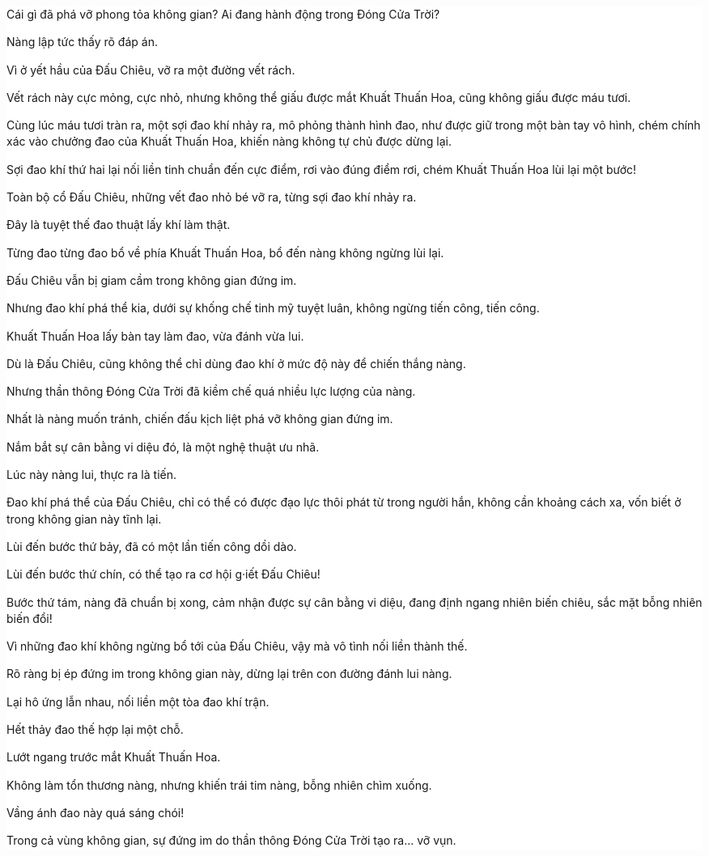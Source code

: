 Cái gì đã phá vỡ phong tỏa không gian? Ai đang hành động trong Đóng Cửa Trời?

Nàng lập tức thấy rõ đáp án.

Vì ở yết hầu của Đấu Chiêu, vỡ ra một đường vết rách.

Vết rách này cực mỏng, cực nhỏ, nhưng không thể giấu được mắt Khuất Thuấn Hoa, cũng không giấu được máu tươi.

Cùng lúc máu tươi tràn ra, một sợi đao khí nhảy ra, mô phỏng thành hình đao, như được giữ trong một bàn tay vô hình, chém chính xác vào chưởng đao của Khuất Thuấn Hoa, khiến nàng không tự chủ được dừng lại.

Sợi đao khí thứ hai lại nối liền tinh chuẩn đến cực điểm, rơi vào đúng điểm rơi, chém Khuất Thuấn Hoa lùi lại một bước!

Toàn bộ cổ Đấu Chiêu, những vết đao nhỏ bé vỡ ra, từng sợi đao khí nhảy ra.

Đây là tuyệt thế đao thuật lấy khí làm thật.

Từng đao từng đao bổ về phía Khuất Thuấn Hoa, bổ đến nàng không ngừng lùi lại.

Đấu Chiêu vẫn bị giam cầm trong không gian đứng im.

Nhưng đao khí phá thể kia, dưới sự khống chế tinh mỹ tuyệt luân, không ngừng tiến công, tiến công.

Khuất Thuấn Hoa lấy bàn tay làm đao, vừa đánh vừa lui.

Dù là Đấu Chiêu, cũng không thể chỉ dùng đao khí ở mức độ này để chiến thắng nàng.

Nhưng thần thông Đóng Cửa Trời đã kiềm chế quá nhiều lực lượng của nàng.

Nhất là nàng muốn tránh, chiến đấu kịch liệt phá vỡ không gian đứng im.

Nắm bắt sự cân bằng vi diệu đó, là một nghệ thuật ưu nhã.

Lúc này nàng lui, thực ra là tiến.

Đao khí phá thể của Đấu Chiêu, chỉ có thể có được đạo lực thôi phát từ trong người hắn, không cần khoảng cách xa, vốn biết ở trong không gian này tĩnh lại.

Lùi đến bước thứ bảy, đã có một lần tiến công dồi dào.

Lùi đến bước thứ chín, có thể tạo ra cơ hội g·iết Đấu Chiêu!

Bước thứ tám, nàng đã chuẩn bị xong, cảm nhận được sự cân bằng vi diệu, đang định ngang nhiên biến chiêu, sắc mặt bỗng nhiên biến đổi!

Vì những đao khí không ngừng bổ tới của Đấu Chiêu, vậy mà vô tình nối liền thành thế.

Rõ ràng bị ép đứng im trong không gian này, dừng lại trên con đường đánh lui nàng.

Lại hô ứng lẫn nhau, nối liền một tòa đao khí trận.

Hết thảy đao thế hợp lại một chỗ.

Lướt ngang trước mắt Khuất Thuấn Hoa.

Không làm tổn thương nàng, nhưng khiến trái tim nàng, bỗng nhiên chìm xuống.

Vầng ánh đao này quá sáng chói!

Trong cả vùng không gian, sự đứng im do thần thông Đóng Cửa Trời tạo ra... vỡ vụn.
